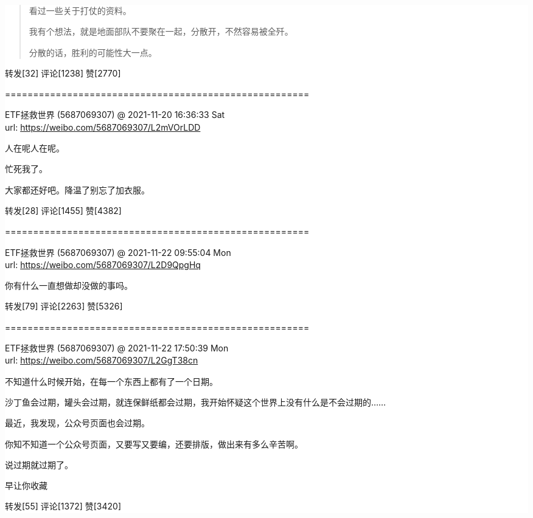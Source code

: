 >  看过一些关于打仗的资料。
>  
>  我有个想法，就是地面部队不要聚在一起，分散开，不然容易被全歼。
>  
>  分散的话，胜利的可能性大一点。 ​​​

转发[32]  评论[1238]  赞[2770] 

======================================================






ETF拯救世界 (5687069307) @
2021-11-20 16:36:33 Sat  
url: https://weibo.com/5687069307/L2mVOrLDD

人在呢人在呢。

忙死我了。

大家都还好吧。降温了别忘了加衣服。 ​​​

转发[28]  评论[1455]  赞[4382] 

======================================================






ETF拯救世界 (5687069307) @
2021-11-22 09:55:04 Mon  
url: https://weibo.com/5687069307/L2D9QpgHq

你有什么一直想做却没做的事吗。 ​​​

转发[79]  评论[2263]  赞[5326] 

======================================================






ETF拯救世界 (5687069307) @
2021-11-22 17:50:39 Mon  
url: https://weibo.com/5687069307/L2GgT38cn

不知道什么时候开始，在每一个东西上都有了一个日期。

沙丁鱼会过期，罐头会过期，就连保鲜纸都会过期，我开始怀疑这个世界上没有什么是不会过期的……

最近，我发现，公众号页面也会过期。

你知不知道一个公众号页面，又要写又要编，还要排版，做出来有多么辛苦啊。

说过期就过期了。

早让你收藏 ​​​

转发[55]  评论[1372]  赞[3420] 
